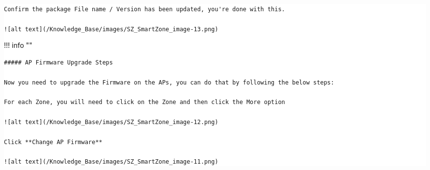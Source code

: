     Confirm the package File name / Version has been updated, you're done with this.

    ![alt text](/Knowledge_Base/images/SZ_SmartZone_image-13.png)

    
!!! info ""

    ##### AP Firmware Upgrade Steps

    Now you need to upgrade the Firmware on the APs, you can do that by following the below steps:

    For each Zone, you will need to click on the Zone and then click the More option

    ![alt text](/Knowledge_Base/images/SZ_SmartZone_image-12.png)

    Click **Change AP Firmware**

    ![alt text](/Knowledge_Base/images/SZ_SmartZone_image-11.png)
